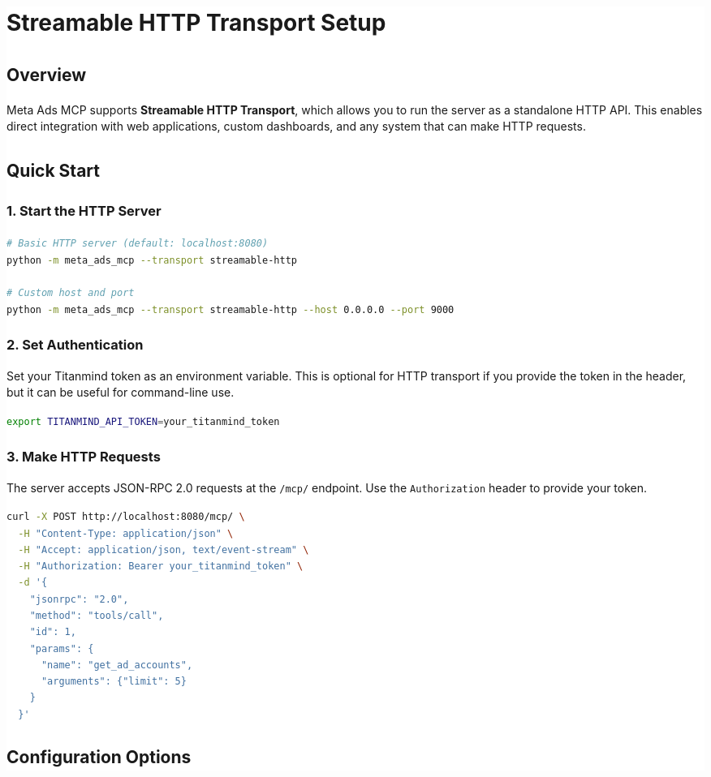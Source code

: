 # Streamable HTTP Transport Setup

## Overview

Meta Ads MCP supports **Streamable HTTP Transport**, which allows you to run the server as a standalone HTTP API. This enables direct integration with web applications, custom dashboards, and any system that can make HTTP requests.

## Quick Start

### 1. Start the HTTP Server

```bash
# Basic HTTP server (default: localhost:8080)
python -m meta_ads_mcp --transport streamable-http

# Custom host and port
python -m meta_ads_mcp --transport streamable-http --host 0.0.0.0 --port 9000
```

### 2. Set Authentication

Set your Titanmind token as an environment variable. This is optional for HTTP transport if you provide the token in the header, but it can be useful for command-line use.

```bash
export TITANMIND_API_TOKEN=your_titanmind_token
```

### 3. Make HTTP Requests

The server accepts JSON-RPC 2.0 requests at the `/mcp/` endpoint. Use the `Authorization` header to provide your token.

```bash
curl -X POST http://localhost:8080/mcp/ \
  -H "Content-Type: application/json" \
  -H "Accept: application/json, text/event-stream" \
  -H "Authorization: Bearer your_titanmind_token" \
  -d '{
    "jsonrpc": "2.0",
    "method": "tools/call",
    "id": 1,
    "params": {
      "name": "get_ad_accounts",
      "arguments": {"limit": 5}
    }
  }'
```

## Configuration Options
